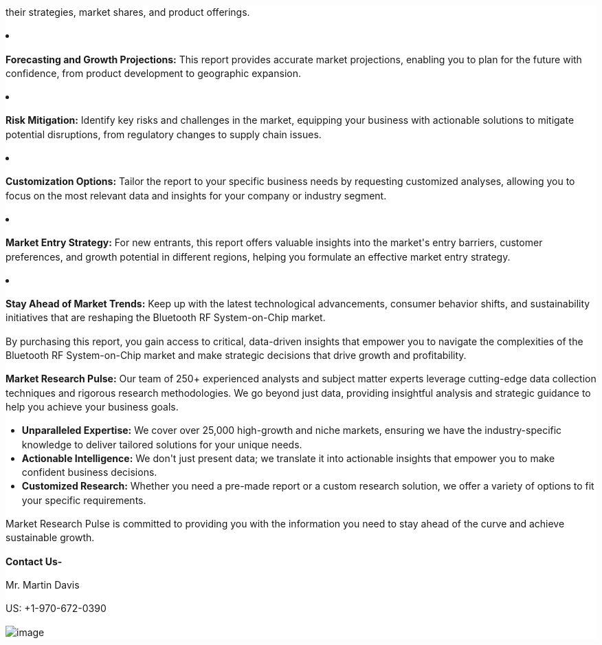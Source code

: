 their strategies, market shares, and product offerings.</p></li><li><p><strong>Forecasting and Growth Projections:</strong> This report provides accurate market projections, enabling you to plan for the future with confidence, from product development to geographic expansion.</p></li><li><p><strong>Risk Mitigation:</strong> Identify key risks and challenges in the market, equipping your business with actionable solutions to mitigate potential disruptions, from regulatory changes to supply chain issues.</p></li><li><p><strong>Customization Options:</strong> Tailor the report to your specific business needs by requesting customized analyses, allowing you to focus on the most relevant data and insights for your company or industry segment.</p></li><li><p><strong>Market Entry Strategy:</strong> For new entrants, this report offers valuable insights into the market's entry barriers, customer preferences, and growth potential in different regions, helping you formulate an effective market entry strategy.</p></li><li><p><strong>Stay Ahead of Market Trends:</strong> Keep up with the latest technological advancements, consumer behavior shifts, and sustainability initiatives that are reshaping the Bluetooth RF System-on-Chip market.</p></li></ol><p>By purchasing this report, you gain access to critical, data-driven insights that empower you to navigate the complexities of the Bluetooth RF System-on-Chip market and make strategic decisions that drive growth and profitability.</p><p><strong>Market Research Pulse:</strong>&nbsp;Our team of 250+ experienced analysts and subject matter experts leverage cutting-edge data collection techniques and rigorous research methodologies. We go beyond just data, providing insightful analysis and strategic guidance to help you achieve your business goals.</p><ul><li><strong>Unparalleled Expertise:</strong>&nbsp;We cover over 25,000 high-growth and niche markets, ensuring we have the industry-specific knowledge to deliver tailored solutions for your unique needs.</li><li><strong>Actionable Intelligence:</strong>&nbsp;We don't just present data; we translate it into actionable insights that empower you to make confident business decisions.</li><li><strong>Customized Research:</strong>&nbsp;Whether you need a pre-made report or a custom research solution, we offer a variety of options to fit your specific requirements.</li></ul><p>Market Research Pulse is committed to providing you with the information you need to stay ahead of the curve and achieve sustainable growth.</p><p><strong>Contact Us-</strong></p><p>Mr. Martin Davis</p><p>US: +1-970-672-0390</p>
![image](https://github.com/user-attachments/assets/31799ede-8af8-4aec-a885-1287fede8a6e)
